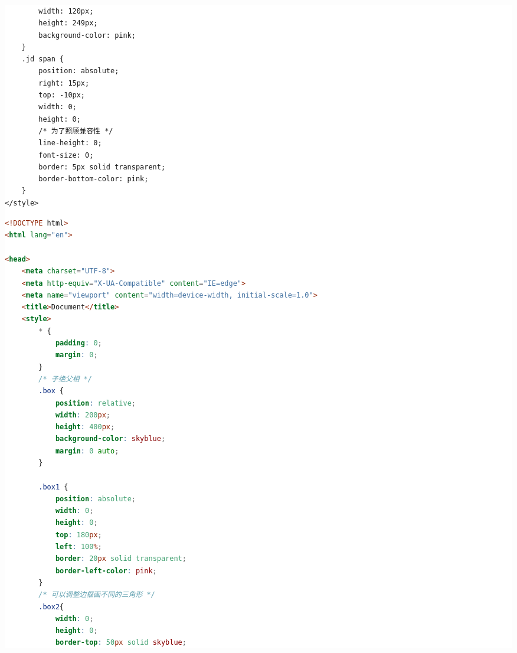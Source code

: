             width: 120px;
            height: 249px;
            background-color: pink;
        }
        .jd span {
            position: absolute;
            right: 15px;
            top: -10px;
            width: 0;
            height: 0;
            /* 为了照顾兼容性 */
            line-height: 0;  
            font-size: 0;
            border: 5px solid transparent;
            border-bottom-color: pink;
        }
    </style>
</head>
<body>
    <div class="box1"></div>
    <div class="box2"></div>
    <div class="jd">
        <span></span>
    </div>
</body>
</html>

```html
<!DOCTYPE html>
<html lang="en">

<head>
    <meta charset="UTF-8">
    <meta http-equiv="X-UA-Compatible" content="IE=edge">
    <meta name="viewport" content="width=device-width, initial-scale=1.0">
    <title>Document</title>
    <style>
        * {
            padding: 0;
            margin: 0;
        }
        /* 子绝父相 */
        .box {
            position: relative;
            width: 200px;
            height: 400px;
            background-color: skyblue;
            margin: 0 auto;
        }

        .box1 {
            position: absolute;
            width: 0;
            height: 0;
            top: 180px;
            left: 100%;
            border: 20px solid transparent;
            border-left-color: pink;
        }
        /* 可以调整边框画不同的三角形 */
        .box2{
            width: 0;
            height: 0;
            border-top: 50px solid skyblue;
```